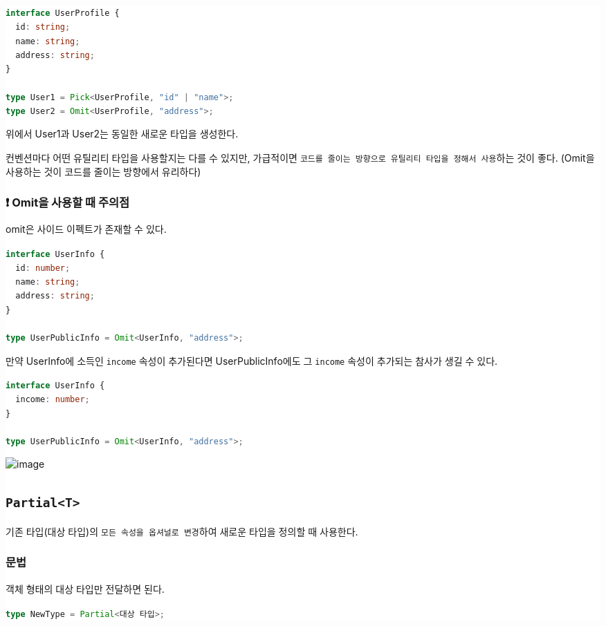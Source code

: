 ```typescript
interface UserProfile {
  id: string;
  name: string;
  address: string;
}

type User1 = Pick<UserProfile, "id" | "name">;
type User2 = Omit<UserProfile, "address">;
```

위에서 User1과 User2는 동일한 새로운 타입을 생성한다.

컨벤션마다 어떤 유틸리티 타입을 사용할지는 다를 수 있지만, 가급적이면 `코드를 줄이는 방향으로 유틸리티 타입을 정해서 사용`하는 것이 좋다. (Omit을 사용하는 것이 코드를 줄이는 방향에서 유리하다)

### ❗️ Omit을 사용할 때 주의점

omit은 사이드 이펙트가 존재할 수 있다.

```typescript
interface UserInfo {
  id: number;
  name: string;
  address: string;
}

type UserPublicInfo = Omit<UserInfo, "address">;
```

만약 UserInfo에 소득인 `income` 속성이 추가된다면 UserPublicInfo에도 그 `income` 속성이 추가되는 참사가 생길 수 있다.

```typescript
interface UserInfo {
  income: number;
}

type UserPublicInfo = Omit<UserInfo, "address">;
```

<img width="176" alt="image" src="https://github.com/Typescript-NRstudy/typescript-learning/assets/53801395/57ae19b6-5b4e-436a-bb62-1bcb3bff864f">

<br/>

## `Partial<T>`

기존 타입(대상 타입)의 `모든 속성을 옵셔널로 변경`하여 새로운 타입을 정의할 때 사용한다.

### 문법

객체 형태의 대상 타입만 전달하면 된다.

```typescript
type NewType = Partial<대상 타입>;
```
